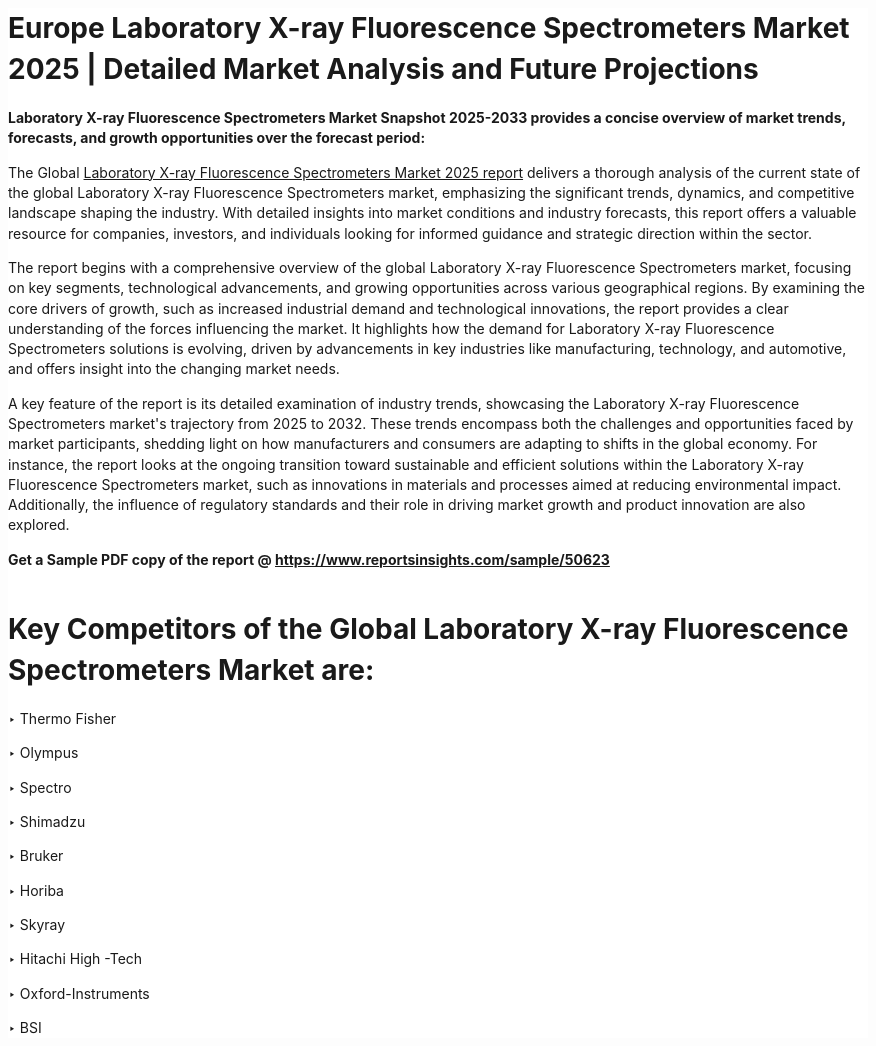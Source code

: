 # Europe Laboratory X-ray Fluorescence Spectrometers Market 2025 | Detailed Market Analysis and Future Projections

<strong>Laboratory X-ray Fluorescence Spectrometers Market Snapshot 2025-2033 provides a concise overview of market trends, forecasts, and growth opportunities over the forecast period:</strong>

The Global <a href=https://www.reportsinsights.com/sample/50623>Laboratory X-ray Fluorescence Spectrometers Market 2025 report</a> delivers a thorough analysis of the current state of the global Laboratory X-ray Fluorescence Spectrometers market, emphasizing the significant trends, dynamics, and competitive landscape shaping the industry. With detailed insights into market conditions and industry forecasts, this report offers a valuable resource for companies, investors, and individuals looking for informed guidance and strategic direction within the sector.

The report begins with a comprehensive overview of the global Laboratory X-ray Fluorescence Spectrometers market, focusing on key segments, technological advancements, and growing opportunities across various geographical regions. By examining the core drivers of growth, such as increased industrial demand and technological innovations, the report provides a clear understanding of the forces influencing the market. It highlights how the demand for Laboratory X-ray Fluorescence Spectrometers solutions is evolving, driven by advancements in key industries like manufacturing, technology, and automotive, and offers insight into the changing market needs.

A key feature of the report is its detailed examination of industry trends, showcasing the Laboratory X-ray Fluorescence Spectrometers market's trajectory from 2025 to 2032. These trends encompass both the challenges and opportunities faced by market participants, shedding light on how manufacturers and consumers are adapting to shifts in the global economy. For instance, the report looks at the ongoing transition toward sustainable and efficient solutions within the Laboratory X-ray Fluorescence Spectrometers market, such as innovations in materials and processes aimed at reducing environmental impact. Additionally, the influence of regulatory standards and their role in driving market growth and product innovation are also explored.

<strong>Get a Sample PDF copy of the report @ <a href=https://www.reportsinsights.com/sample/50623>https://www.reportsinsights.com/sample/50623</a></strong>

# <strong>Key Competitors of the Global Laboratory X-ray Fluorescence Spectrometers Market are:</strong>

‣ Thermo Fisher

‣ Olympus

‣ Spectro

‣ Shimadzu

‣ Bruker

‣ Horiba

‣ Skyray

‣ Hitachi High -Tech

‣ Oxford-Instruments

‣ BSI
